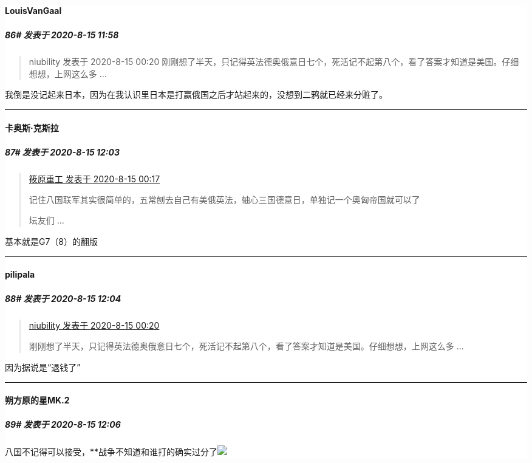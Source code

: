 ####  LouisVanGaal  
##### 86#       发表于 2020-8-15 11:58



<blockquote>niubility 发表于 2020-8-15 00:20
刚刚想了半天，只记得英法德奥俄意日七个，死活记不起第八个，看了答案才知道是美国。仔细想想，上网这么多 ...</blockquote>
我倒是没记起来日本，因为在我认识里日本是打赢俄国之后才站起来的，没想到二鸦就已经来分赃了。







-----

####  卡奥斯·克斯拉  
##### 87#       发表于 2020-8-15 12:03



<blockquote><a href="httphttps://bbs.saraba1st.com/2b/forum.php?mod=redirect&amp;goto=findpost&amp;pid=48434826&amp;ptid=1954767" target="_blank">筱原重工 发表于 2020-8-15 00:17</a>

记住八国联军其实很简单的，五常刨去自己有美俄英法，轴心三国德意日，单独记一个奥匈帝国就可以了

坛友们 ...</blockquote>
基本就是G7（8）的翻版







-----

####  pilipala  
##### 88#       发表于 2020-8-15 12:04



<blockquote><a href="httphttps://bbs.saraba1st.com/2b/forum.php?mod=redirect&amp;goto=findpost&amp;pid=48434848&amp;ptid=1954767" target="_blank">niubility 发表于 2020-8-15 00:20</a>

刚刚想了半天，只记得英法德奥俄意日七个，死活记不起第八个，看了答案才知道是美国。仔细想想，上网这么多 ...</blockquote>
因为据说是“退钱了”







-----

####  朔方原的星MK.2  
##### 89#       发表于 2020-8-15 12:06




八国不记得可以接受，**战争不知道和谁打的确实过分了<img src="https://static.saraba1st.com/image/smiley/face2017/067.png" referrerpolicy="no-referrer">

